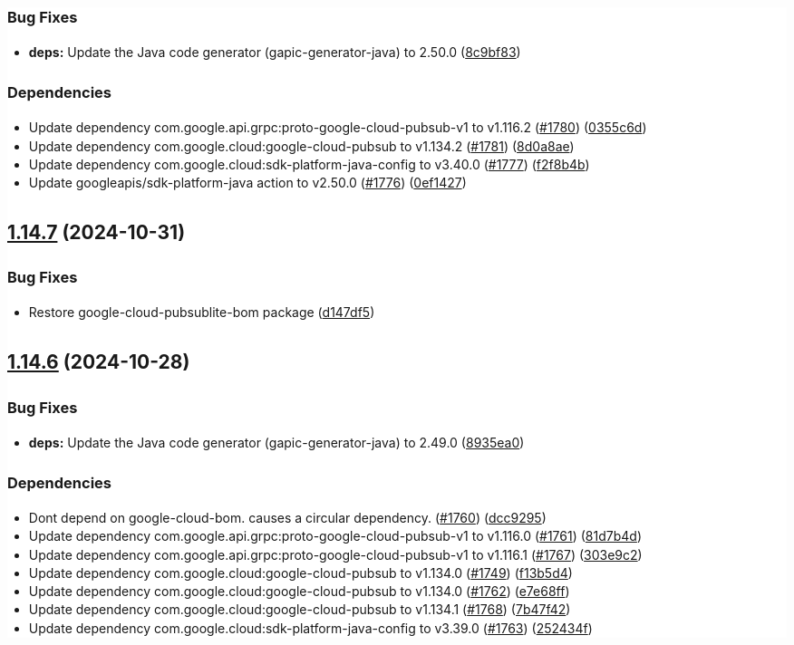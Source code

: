 
### Bug Fixes

* **deps:** Update the Java code generator (gapic-generator-java) to 2.50.0 ([8c9bf83](https://github.com/googleapis/java-pubsublite/commit/8c9bf836a19fdfa3ad5fb5b20ae9ad5ace0d409b))


### Dependencies

* Update dependency com.google.api.grpc:proto-google-cloud-pubsub-v1 to v1.116.2 ([#1780](https://github.com/googleapis/java-pubsublite/issues/1780)) ([0355c6d](https://github.com/googleapis/java-pubsublite/commit/0355c6d5b44cae5e65025c7d5316a006fa7593ce))
* Update dependency com.google.cloud:google-cloud-pubsub to v1.134.2 ([#1781](https://github.com/googleapis/java-pubsublite/issues/1781)) ([8d0a8ae](https://github.com/googleapis/java-pubsublite/commit/8d0a8aed20ef9d281417881a7ebfeb46410c9244))
* Update dependency com.google.cloud:sdk-platform-java-config to v3.40.0 ([#1777](https://github.com/googleapis/java-pubsublite/issues/1777)) ([f2f8b4b](https://github.com/googleapis/java-pubsublite/commit/f2f8b4bc12d62adf82f297a4f2a52883a76bb4d6))
* Update googleapis/sdk-platform-java action to v2.50.0 ([#1776](https://github.com/googleapis/java-pubsublite/issues/1776)) ([0ef1427](https://github.com/googleapis/java-pubsublite/commit/0ef1427c15126b8d65773de2c178c5023c34d60a))

## [1.14.7](https://github.com/googleapis/java-pubsublite/compare/v1.14.6...v1.14.7) (2024-10-31)


### Bug Fixes

* Restore google-cloud-pubsublite-bom package ([d147df5](https://github.com/googleapis/java-pubsublite/commit/d147df5ace85708f236fcdbb9b31785f93d10f3d))

## [1.14.6](https://github.com/googleapis/java-pubsublite/compare/v1.14.5...v1.14.6) (2024-10-28)


### Bug Fixes

* **deps:** Update the Java code generator (gapic-generator-java) to 2.49.0 ([8935ea0](https://github.com/googleapis/java-pubsublite/commit/8935ea0b2caf2364f8fb755523901c00d0329f54))


### Dependencies

* Dont depend on google-cloud-bom. causes a circular dependency. ([#1760](https://github.com/googleapis/java-pubsublite/issues/1760)) ([dcc9295](https://github.com/googleapis/java-pubsublite/commit/dcc929544c904592e61a8986fd1c8cbd8246278d))
* Update dependency com.google.api.grpc:proto-google-cloud-pubsub-v1 to v1.116.0 ([#1761](https://github.com/googleapis/java-pubsublite/issues/1761)) ([81d7b4d](https://github.com/googleapis/java-pubsublite/commit/81d7b4d9ed080ed71fcafcc7e2c797aa37ddef3d))
* Update dependency com.google.api.grpc:proto-google-cloud-pubsub-v1 to v1.116.1 ([#1767](https://github.com/googleapis/java-pubsublite/issues/1767)) ([303e9c2](https://github.com/googleapis/java-pubsublite/commit/303e9c2d457b0424d0b5e2bc86377734fc700e65))
* Update dependency com.google.cloud:google-cloud-pubsub to v1.134.0 ([#1749](https://github.com/googleapis/java-pubsublite/issues/1749)) ([f13b5d4](https://github.com/googleapis/java-pubsublite/commit/f13b5d408a17b39e88f21fd690c651abe974de25))
* Update dependency com.google.cloud:google-cloud-pubsub to v1.134.0 ([#1762](https://github.com/googleapis/java-pubsublite/issues/1762)) ([e7e68ff](https://github.com/googleapis/java-pubsublite/commit/e7e68ff8266c60081e82a745277cc5e863cfeb18))
* Update dependency com.google.cloud:google-cloud-pubsub to v1.134.1 ([#1768](https://github.com/googleapis/java-pubsublite/issues/1768)) ([7b47f42](https://github.com/googleapis/java-pubsublite/commit/7b47f426cb18dd7099d780d9b15005de0e36c56d))
* Update dependency com.google.cloud:sdk-platform-java-config to v3.39.0 ([#1763](https://github.com/googleapis/java-pubsublite/issues/1763)) ([252434f](https://github.com/googleapis/java-pubsublite/commit/252434f1d029d7ed1424ff4810ae3f47853b347e))